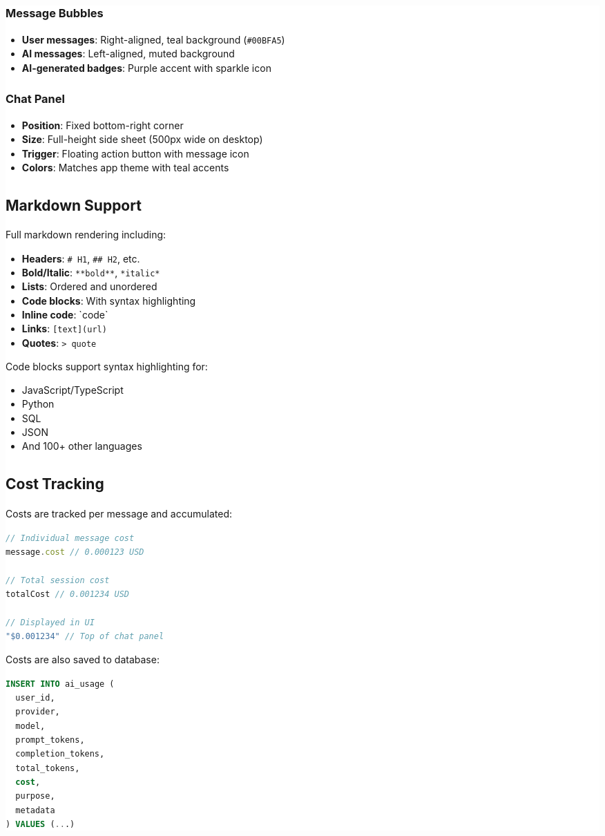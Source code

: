 ### Message Bubbles

- **User messages**: Right-aligned, teal background (`#00BFA5`)
- **AI messages**: Left-aligned, muted background
- **AI-generated badges**: Purple accent with sparkle icon

### Chat Panel

- **Position**: Fixed bottom-right corner
- **Size**: Full-height side sheet (500px wide on desktop)
- **Trigger**: Floating action button with message icon
- **Colors**: Matches app theme with teal accents

## Markdown Support

Full markdown rendering including:

- **Headers**: `# H1`, `## H2`, etc.
- **Bold/Italic**: `**bold**`, `*italic*`
- **Lists**: Ordered and unordered
- **Code blocks**: With syntax highlighting
- **Inline code**: \`code\`
- **Links**: `[text](url)`
- **Quotes**: `> quote`

Code blocks support syntax highlighting for:
- JavaScript/TypeScript
- Python
- SQL
- JSON
- And 100+ other languages

## Cost Tracking

Costs are tracked per message and accumulated:

```typescript
// Individual message cost
message.cost // 0.000123 USD

// Total session cost
totalCost // 0.001234 USD

// Displayed in UI
"$0.001234" // Top of chat panel
```

Costs are also saved to database:
```sql
INSERT INTO ai_usage (
  user_id,
  provider,
  model,
  prompt_tokens,
  completion_tokens,
  total_tokens,
  cost,
  purpose,
  metadata
) VALUES (...)
```
